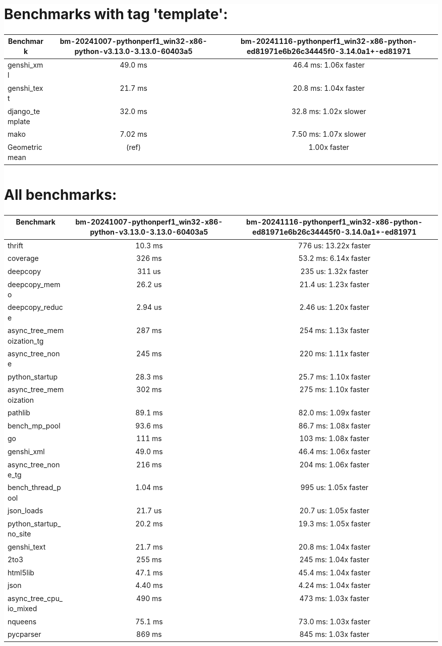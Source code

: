 Benchmarks with tag 'template':
===============================

| Benchmark       | bm-20241007-pythonperf1_win32-x86-python-v3.13.0-3.13.0-60403a5 | bm-20241116-pythonperf1_win32-x86-python-ed81971e6b26c34445f0-3.14.0a1+-ed81971 |
|-----------------|:---------------------------------------------------------------:|:-------------------------------------------------------------------------------:|
| genshi_xml      | 49.0 ms                                                         | 46.4 ms: 1.06x faster                                                           |
| genshi_text     | 21.7 ms                                                         | 20.8 ms: 1.04x faster                                                           |
| django_template | 32.0 ms                                                         | 32.8 ms: 1.02x slower                                                           |
| mako            | 7.02 ms                                                         | 7.50 ms: 1.07x slower                                                           |
| Geometric mean  | (ref)                                                           | 1.00x faster                                                                    |

All benchmarks:
===============

| Benchmark                  | bm-20241007-pythonperf1_win32-x86-python-v3.13.0-3.13.0-60403a5 | bm-20241116-pythonperf1_win32-x86-python-ed81971e6b26c34445f0-3.14.0a1+-ed81971 |
|----------------------------|:---------------------------------------------------------------:|:-------------------------------------------------------------------------------:|
| thrift                     | 10.3 ms                                                         | 776 us: 13.22x faster                                                           |
| coverage                   | 326 ms                                                          | 53.2 ms: 6.14x faster                                                           |
| deepcopy                   | 311 us                                                          | 235 us: 1.32x faster                                                            |
| deepcopy_memo              | 26.2 us                                                         | 21.4 us: 1.23x faster                                                           |
| deepcopy_reduce            | 2.94 us                                                         | 2.46 us: 1.20x faster                                                           |
| async_tree_memoization_tg  | 287 ms                                                          | 254 ms: 1.13x faster                                                            |
| async_tree_none            | 245 ms                                                          | 220 ms: 1.11x faster                                                            |
| python_startup             | 28.3 ms                                                         | 25.7 ms: 1.10x faster                                                           |
| async_tree_memoization     | 302 ms                                                          | 275 ms: 1.10x faster                                                            |
| pathlib                    | 89.1 ms                                                         | 82.0 ms: 1.09x faster                                                           |
| bench_mp_pool              | 93.6 ms                                                         | 86.7 ms: 1.08x faster                                                           |
| go                         | 111 ms                                                          | 103 ms: 1.08x faster                                                            |
| genshi_xml                 | 49.0 ms                                                         | 46.4 ms: 1.06x faster                                                           |
| async_tree_none_tg         | 216 ms                                                          | 204 ms: 1.06x faster                                                            |
| bench_thread_pool          | 1.04 ms                                                         | 995 us: 1.05x faster                                                            |
| json_loads                 | 21.7 us                                                         | 20.7 us: 1.05x faster                                                           |
| python_startup_no_site     | 20.2 ms                                                         | 19.3 ms: 1.05x faster                                                           |
| genshi_text                | 21.7 ms                                                         | 20.8 ms: 1.04x faster                                                           |
| 2to3                       | 255 ms                                                          | 245 ms: 1.04x faster                                                            |
| html5lib                   | 47.1 ms                                                         | 45.4 ms: 1.04x faster                                                           |
| json                       | 4.40 ms                                                         | 4.24 ms: 1.04x faster                                                           |
| async_tree_cpu_io_mixed    | 490 ms                                                          | 473 ms: 1.03x faster                                                            |
| nqueens                    | 75.1 ms                                                         | 73.0 ms: 1.03x faster                                                           |
| pycparser                  | 869 ms                                                          | 845 ms: 1.03x faster                                                            |